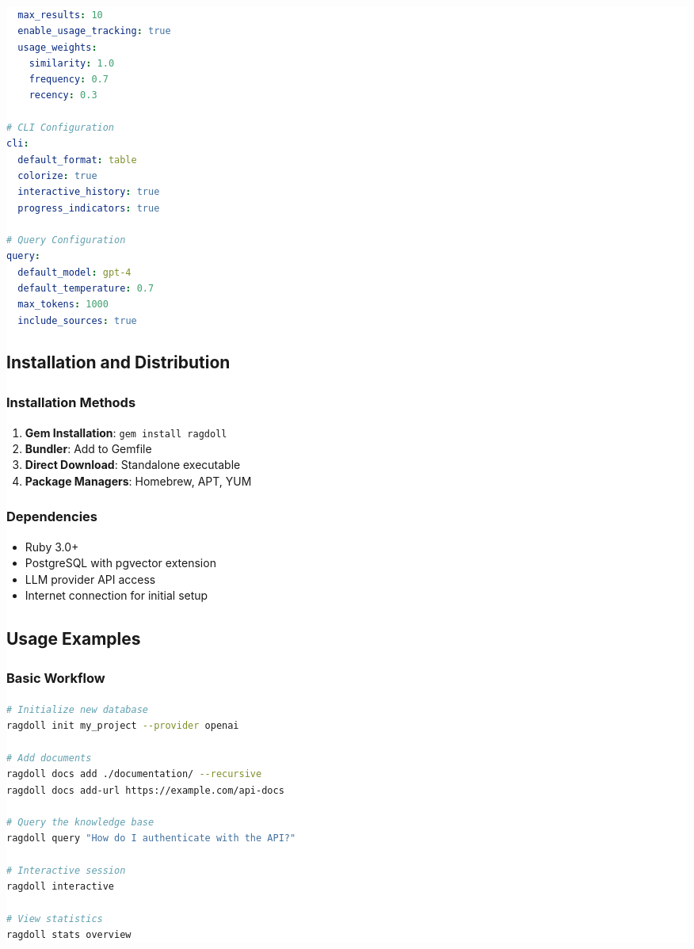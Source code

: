 ```yaml
  max_results: 10
  enable_usage_tracking: true
  usage_weights:
    similarity: 1.0
    frequency: 0.7
    recency: 0.3

# CLI Configuration
cli:
  default_format: table
  colorize: true
  interactive_history: true
  progress_indicators: true

# Query Configuration
query:
  default_model: gpt-4
  default_temperature: 0.7
  max_tokens: 1000
  include_sources: true
```

## Installation and Distribution

### Installation Methods
1. **Gem Installation**: `gem install ragdoll`
2. **Bundler**: Add to Gemfile
3. **Direct Download**: Standalone executable
4. **Package Managers**: Homebrew, APT, YUM

### Dependencies
- Ruby 3.0+
- PostgreSQL with pgvector extension
- LLM provider API access
- Internet connection for initial setup

## Usage Examples

### Basic Workflow
```bash
# Initialize new database
ragdoll init my_project --provider openai

# Add documents
ragdoll docs add ./documentation/ --recursive
ragdoll docs add-url https://example.com/api-docs

# Query the knowledge base
ragdoll query "How do I authenticate with the API?"

# Interactive session
ragdoll interactive

# View statistics
ragdoll stats overview
```
